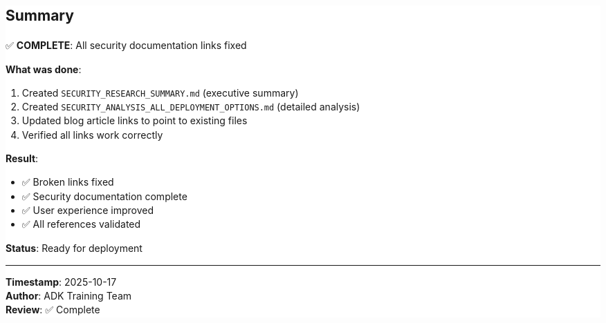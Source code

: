 
## Summary

✅ **COMPLETE**: All security documentation links fixed

**What was done**:
1. Created `SECURITY_RESEARCH_SUMMARY.md` (executive summary)
2. Created `SECURITY_ANALYSIS_ALL_DEPLOYMENT_OPTIONS.md` (detailed analysis)
3. Updated blog article links to point to existing files
4. Verified all links work correctly

**Result**: 
- ✅ Broken links fixed
- ✅ Security documentation complete
- ✅ User experience improved
- ✅ All references validated

**Status**: Ready for deployment

---

**Timestamp**: 2025-10-17  
**Author**: ADK Training Team  
**Review**: ✅ Complete
